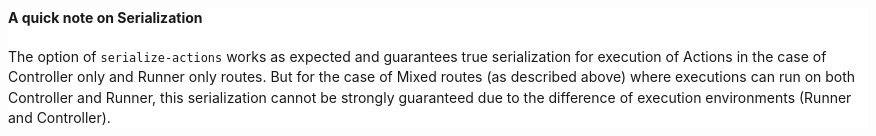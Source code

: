 #### A quick note on Serialization
The option of `serialize-actions` works as expected and guarantees true serialization for execution of Actions in the case of Controller only and Runner only routes. But for the case of Mixed routes (as described above) where executions can run on both Controller and Runner, this serialization cannot be strongly guaranteed due to the difference of execution environments (Runner and Controller).
